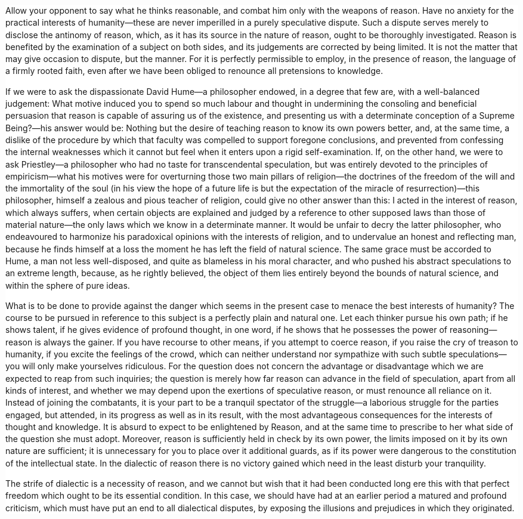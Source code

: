 Allow your opponent to say what he thinks reasonable, and combat him only with the weapons of reason. Have no anxiety for the practical interests of humanity—these are never imperilled in a purely speculative dispute. Such a dispute serves merely to disclose the antinomy of reason, which, as it has its source in the nature of reason, ought to be thoroughly investigated. Reason is benefited by the examination of a subject on both sides, and its judgements are corrected by being limited. It is not the matter that may give occasion to dispute, but the manner. For it is perfectly permissible to employ, in the presence of reason, the language of a firmly rooted faith, even after we have been obliged to renounce all pretensions to knowledge.

If we were to ask the dispassionate David Hume—a philosopher endowed, in a degree that few are, with a well-balanced judgement: What motive induced you to spend so much labour and thought in undermining the consoling and beneficial persuasion that reason is capable of assuring us of the existence, and presenting us with a determinate conception of a Supreme Being?—his answer would be: Nothing but the desire of teaching reason to know its own powers better, and, at the same time, a dislike of the procedure by which that faculty was compelled to support foregone conclusions, and prevented from confessing the internal weaknesses which it cannot but feel when it enters upon a rigid self-examination. If, on the other hand, we were to ask Priestley—a philosopher who had no taste for transcendental speculation, but was entirely devoted to the principles of empiricism—what his motives were for overturning those two main pillars of religion—the doctrines of the freedom of the will and the immortality of the soul (in his view the hope of a future life is but the expectation of the miracle of resurrection)—this philosopher, himself a zealous and pious teacher of religion, could give no other answer than this: I acted in the interest of reason, which always suffers, when certain objects are explained and judged by a reference to other supposed laws than those of material nature—the only laws which we know in a determinate manner. It would be unfair to decry the latter philosopher, who endeavoured to harmonize his paradoxical opinions with the interests of religion, and to undervalue an honest and reflecting man, because he finds himself at a loss the moment he has left the field of natural science. The same grace must be accorded to Hume, a man not less well-disposed, and quite as blameless in his moral character, and who pushed his abstract speculations to an extreme length, because, as he rightly believed, the object of them lies entirely beyond the bounds of natural science, and within the sphere of pure ideas.

What is to be done to provide against the danger which seems in the present case to menace the best interests of humanity? The course to be pursued in reference to this subject is a perfectly plain and natural one. Let each thinker pursue his own path; if he shows talent, if he gives evidence of profound thought, in one word, if he shows that he possesses the power of reasoning—reason is always the gainer. If you have recourse to other means, if you attempt to coerce reason, if you raise the cry of treason to humanity, if you excite the feelings of the crowd, which can neither understand nor sympathize with such subtle speculations—you will only make yourselves ridiculous. For the question does not concern the advantage or disadvantage which we are expected to reap from such inquiries; the question is merely how far reason can advance in the field of speculation, apart from all kinds of interest, and whether we may depend upon the exertions of speculative reason, or must renounce all reliance on it. Instead of joining the combatants, it is your part to be a tranquil spectator of the struggle—a laborious struggle for the parties engaged, but attended, in its progress as well as in its result, with the most advantageous consequences for the interests of thought and knowledge. It is absurd to expect to be enlightened by Reason, and at the same time to prescribe to her what side of the question she must adopt. Moreover, reason is sufficiently held in check by its own power, the limits imposed on it by its own nature are sufficient; it is unnecessary for you to place over it additional guards, as if its power were dangerous to the constitution of the intellectual state. In the dialectic of reason there is no victory gained which need in the least disturb your tranquility.

The strife of dialectic is a necessity of reason, and we cannot but wish that it had been conducted long ere this with that perfect freedom which ought to be its essential condition. In this case, we should have had at an earlier period a matured and profound criticism, which must have put an end to all dialectical disputes, by exposing the illusions and prejudices in which they originated.
